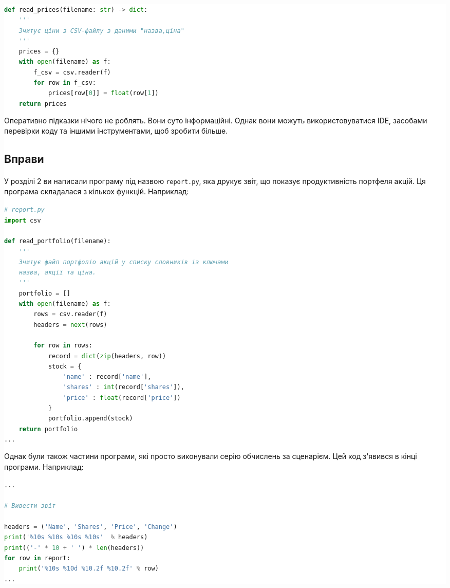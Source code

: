 ```python
def read_prices(filename: str) -> dict:
    '''
    Зчитує ціни з CSV-файлу з даними "назва,ціна"
    '''
    prices = {}
    with open(filename) as f:
        f_csv = csv.reader(f)
        for row in f_csv:
            prices[row[0]] = float(row[1])
    return prices
```

Оперативно підказки нічого не роблять. Вони суто інформаційні. Однак вони можуть використовуватися IDE, засобами перевірки коду та іншими інструментами, щоб зробити більше.

## Вправи

У розділі 2 ви написали програму під назвою `report.py`, яка друкує звіт, що показує продуктивність портфеля акцій. Ця програма складалася з кількох функцій. Наприклад:

```python
# report.py
import csv

def read_portfolio(filename):
    '''
    Зчитує файл портфоліо акцій у списку словників із ключами
    назва, акції та ціна.
    '''
    portfolio = []
    with open(filename) as f:
        rows = csv.reader(f)
        headers = next(rows)

        for row in rows:
            record = dict(zip(headers, row))
            stock = {
                'name' : record['name'],
                'shares' : int(record['shares']),
                'price' : float(record['price'])
            }
            portfolio.append(stock)
    return portfolio
...
```

Однак були також частини програми, які просто виконували серію обчислень за сценарієм. Цей код з'явився в кінці програми. Наприклад:

```python
...

# Вивести звіт

headers = ('Name', 'Shares', 'Price', 'Change')
print('%10s %10s %10s %10s'  % headers)
print(('-' * 10 + ' ') * len(headers))
for row in report:
    print('%10s %10d %10.2f %10.2f' % row)
...
```
